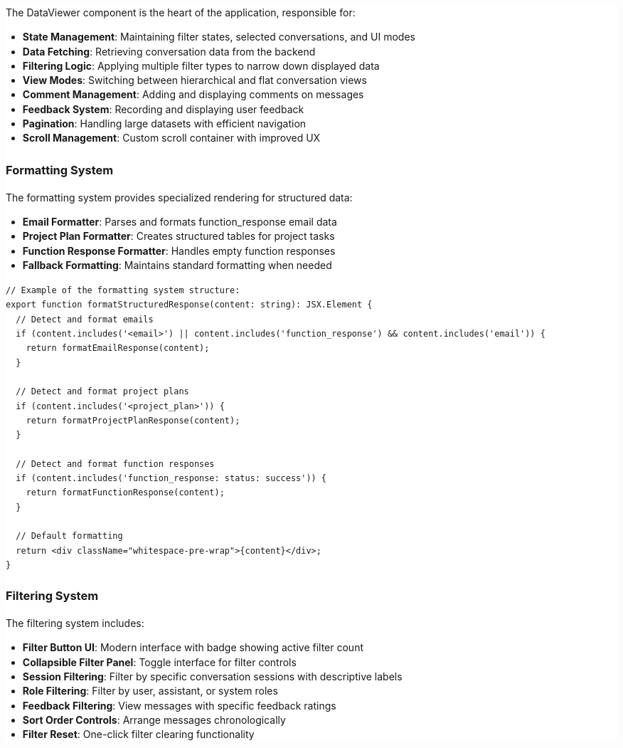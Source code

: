 The DataViewer component is the heart of the application, responsible for:

- **State Management**: Maintaining filter states, selected conversations, and UI modes
- **Data Fetching**: Retrieving conversation data from the backend
- **Filtering Logic**: Applying multiple filter types to narrow down displayed data
- **View Modes**: Switching between hierarchical and flat conversation views
- **Comment Management**: Adding and displaying comments on messages
- **Feedback System**: Recording and displaying user feedback
- **Pagination**: Handling large datasets with efficient navigation
- **Scroll Management**: Custom scroll container with improved UX

### Formatting System

The formatting system provides specialized rendering for structured data:

- **Email Formatter**: Parses and formats function_response email data
- **Project Plan Formatter**: Creates structured tables for project tasks
- **Function Response Formatter**: Handles empty function responses
- **Fallback Formatting**: Maintains standard formatting when needed

```tsx
// Example of the formatting system structure:
export function formatStructuredResponse(content: string): JSX.Element {
  // Detect and format emails
  if (content.includes('<email>') || content.includes('function_response') && content.includes('email')) {
    return formatEmailResponse(content);
  }
  
  // Detect and format project plans
  if (content.includes('<project_plan>')) {
    return formatProjectPlanResponse(content);
  }
  
  // Detect and format function responses
  if (content.includes('function_response: status: success')) {
    return formatFunctionResponse(content);
  }
  
  // Default formatting
  return <div className="whitespace-pre-wrap">{content}</div>;
}
```

### Filtering System

The filtering system includes:

- **Filter Button UI**: Modern interface with badge showing active filter count
- **Collapsible Filter Panel**: Toggle interface for filter controls
- **Session Filtering**: Filter by specific conversation sessions with descriptive labels
- **Role Filtering**: Filter by user, assistant, or system roles
- **Feedback Filtering**: View messages with specific feedback ratings
- **Sort Order Controls**: Arrange messages chronologically
- **Filter Reset**: One-click filter clearing functionality
